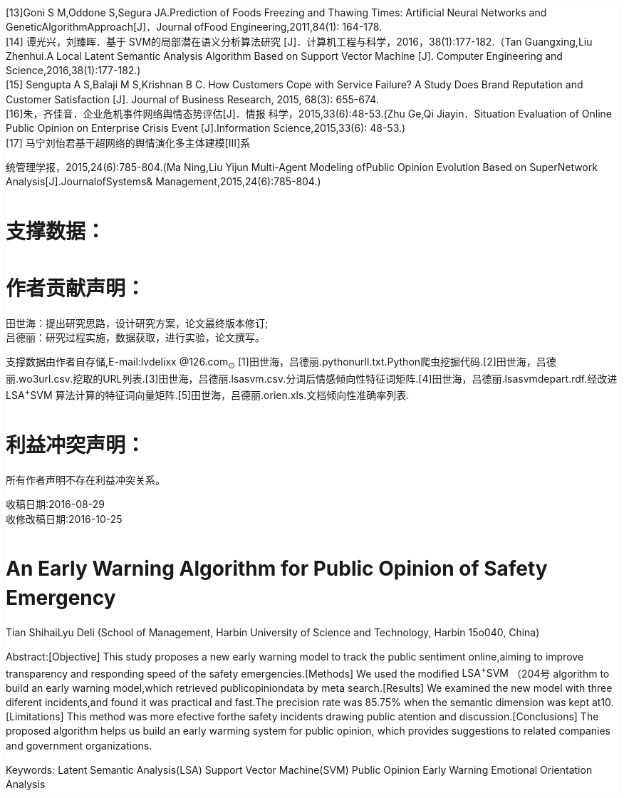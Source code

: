 [13]Goni S M,Oddone S,Segura JA.Prediction of Foods Freezing and Thawing Times: Artificial Neural Networks and GeneticAlgorithmApproach[J]．Journal ofFood Engineering,2011,84(1): 164-178.   
[14] 谭光兴，刘臻晖．基于 SVM的局部潜在语义分析算法研究 [J]．计算机工程与科学，2016，38(1):177-182.（Tan Guangxing,Liu Zhenhui.A Local Latent Semantic Analysis Algorithm Based on Support Vector Machine [J]. Computer Engineering and Science,2016,38(1):177-182.)   
[15] Sengupta A S,Balaji M S,Krishnan B C. How Customers Cope with Service Failure? A Study Does Brand Reputation and Customer Satisfaction [J]. Journal of Business Research, 2015, 68(3): 655-674.   
[16]朱，齐佳音．企业危机事件网络舆情态势评估[J]．情报 科学，2015,33(6):48-53.(Zhu Ge,Qi Jiayin．Situation Evaluation of Online Public Opinion on Enterprise Crisis Event [J].Information Science,2015,33(6): 48-53.)   
[17] 马宁刘怡君基干超网络的舆情演化多主体建模[Ⅲ]系

统管理学报，2015,24(6):785-804.(Ma Ning,Liu Yijun Multi-Agent Modeling ofPublic Opinion Evolution Based on SuperNetwork Analysis[J].JournalofSystems& Management,2015,24(6):785-804.)

# 支撑数据：

# 作者贡献声明：

田世海：提出研究思路，设计研究方案，论文最终版本修订;  
吕德丽：研究过程实施，数据获取，进行实验，论文撰写。

支撑数据由作者自存储,E-mail:lvdelixx $@ 1 2 6 . \mathrm { c o m } _ { \odot }$ [1]田世海，吕德丽.pythonurll.txt.Python爬虫挖掘代码.[2]田世海，吕德丽.wo3url.csv.挖取的URL列表.[3]田世海，吕德丽.lsasvm.csv.分词后情感倾向性特征词矩阵.[4]田世海，吕德丽.lsasvmdepart.rdf.经改进 $\mathrm { L S A ^ { + } S V M }$ 算法计算的特征词向量矩阵.[5]田世海，吕德丽.orien.xls.文档倾向性准确率列表.

# 利益冲突声明：

所有作者声明不存在利益冲突关系。

收稿日期:2016-08-29   
收修改稿日期:2016-10-25

# An Early Warning Algorithm for Public Opinion of Safety Emergency

Tian ShihaiLyu Deli (School of Management, Harbin University of Science and Technology, Harbin 15o040, China)

Abstract:[Objective] This study proposes a new early warning model to track the public sentiment online,aiming to improve transparency and responding speed of the safety emergencies.[Methods] We used the modified $\mathrm { L S A ^ { + } S V M }$ （204号 algorithm to build an early warning model,which retrieved publicopiniondata by meta search.[Results] We examined the new model with three diferent incidents,and found it was practical and fast.The precision rate was $8 5 . 7 5 \%$ when the semantic dimension was kept at10.[Limitations] This method was more efective forthe safety incidents drawing public atention and discussion.[Conclusions] The proposed algorithm helps us build an early warming system for public opinion, which provides suggestions to related companies and government organizations.

Keywords: Latent Semantic Analysis(LSA) Support Vector Machine(SVM) Public Opinion Early Warning Emotional Orientation Analysis
